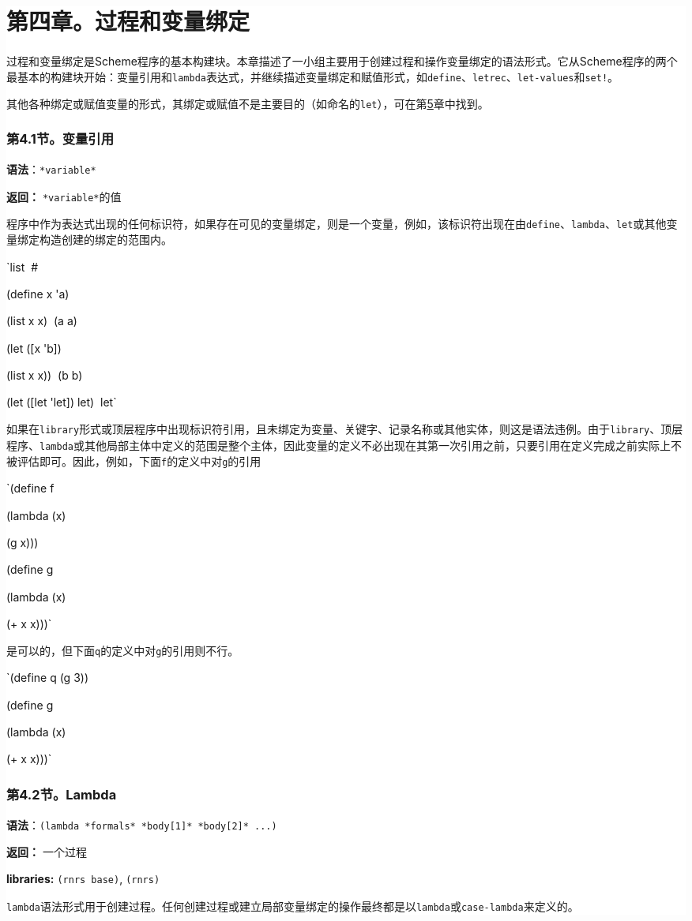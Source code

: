 # 第四章。过程和变量绑定

过程和变量绑定是Scheme程序的基本构建块。本章描述了一小组主要用于创建过程和操作变量绑定的语法形式。它从Scheme程序的两个最基本的构建块开始：变量引用和`lambda`表达式，并继续描述变量绑定和赋值形式，如`define`、`letrec`、`let-values`和`set!`。

其他各种绑定或赋值变量的形式，其绑定或赋值不是主要目的（如命名的`let`），可在第[5](control.html#g96)章中找到。

### 第4.1节。变量引用

**语法**：`*variable*`

**返回：** `*variable*`的值

程序中作为表达式出现的任何标识符，如果存在可见的变量绑定，则是一个变量，例如，该标识符出现在由`define`、`lambda`、`let`或其他变量绑定构造创建的绑定的范围内。

`list ![<graphic>](ch2_0.gif) #<procedure>

(define x 'a)

(list x x) ![<graphic>](ch2_0.gif) (a a)

(let ([x 'b])

(list x x)) ![<graphic>](ch2_0.gif) (b b)

(let ([let 'let]) let) ![<graphic>](ch2_0.gif) let`

如果在`library`形式或顶层程序中出现标识符引用，且未绑定为变量、关键字、记录名称或其他实体，则这是语法违例。由于`library`、顶层程序、`lambda`或其他局部主体中定义的范围是整个主体，因此变量的定义不必出现在其第一次引用之前，只要引用在定义完成之前实际上不被评估即可。因此，例如，下面`f`的定义中对`g`的引用

`(define f

(lambda (x)

(g x)))

(define g

(lambda (x)

(+ x x)))`

是可以的，但下面`q`的定义中对`g`的引用则不行。

`(define q (g 3))

(define g

(lambda (x)

(+ x x)))`

### 第4.2节。Lambda

**语法**：`(lambda *formals* *body[1]* *body[2]* ...)`

**返回：** 一个过程

**libraries:** `(rnrs base)`, `(rnrs)`

`lambda`语法形式用于创建过程。任何创建过程或建立局部变量绑定的操作最终都是以`lambda`或`case-lambda`来定义的。
